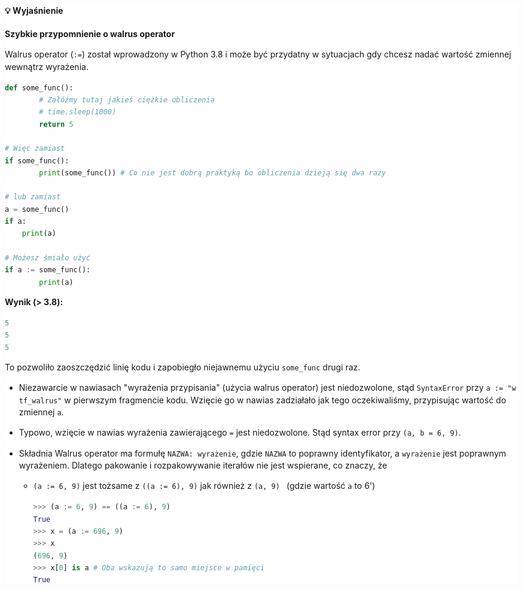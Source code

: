 

#### 💡 Wyjaśnienie

**Szybkie przypomnienie o walrus operator**

Walrus operator (`:=`) został wprowadzony w Python 3.8 i może być przydatny w sytuacjach gdy chcesz nadać wartość zmiennej wewnątrz wyrażenia.

```py
def some_func():
        # Załóżmy tutaj jakieś ciężkie obliczenia
        # time.sleep(1000)
        return 5

# Więc zamiast
if some_func():
        print(some_func()) # Co nie jest dobrą praktyką bo obliczenia dzieją się dwa razy

# lub zamiast
a = some_func()
if a:
    print(a)

# Możesz śmiało użyć
if a := some_func():
        print(a)
```

**Wynik (> 3.8):**

```py
5
5
5
```

To pozwoliło zaoszczędzić linię kodu i zapobiegło niejawnemu użyciu `some_func` drugi raz.

- Niezawarcie w nawiasach "wyrażenia przypisania" (użycia walrus operator) jest niedozwolone, stąd `SyntaxError` przy `a := "wtf_walrus"` w pierwszym fragmencie kodu. Wzięcie go w nawias zadziałało jak tego oczekiwaliśmy, przypisując wartość do zmiennej `a`.  

- Typowo, wzięcie w nawias wyrażenia zawierającego `=` jest niedozwolone. Stąd syntax error przy `(a, b = 6, 9)`. 

- Składnia Walrus operator ma formułę `NAZWA: wyrażenie`, gdzie `NAZWA` to poprawny identyfikator, a `wyrażenie` jest poprawnym wyrażeniem. Dlatego pakowanie i rozpakowywanie iterałów nie jest wspierane, co znaczy, że 

  - `(a := 6, 9)` jest tożsame z `((a := 6), 9)` jak również z `(a, 9) ` (gdzie wartość `a` to 6')

    ```py
    >>> (a := 6, 9) == ((a := 6), 9)
    True
    >>> x = (a := 696, 9)
    >>> x
    (696, 9)
    >>> x[0] is a # Oba wskazują to samo miejsce w pamięci
    True
    ```
